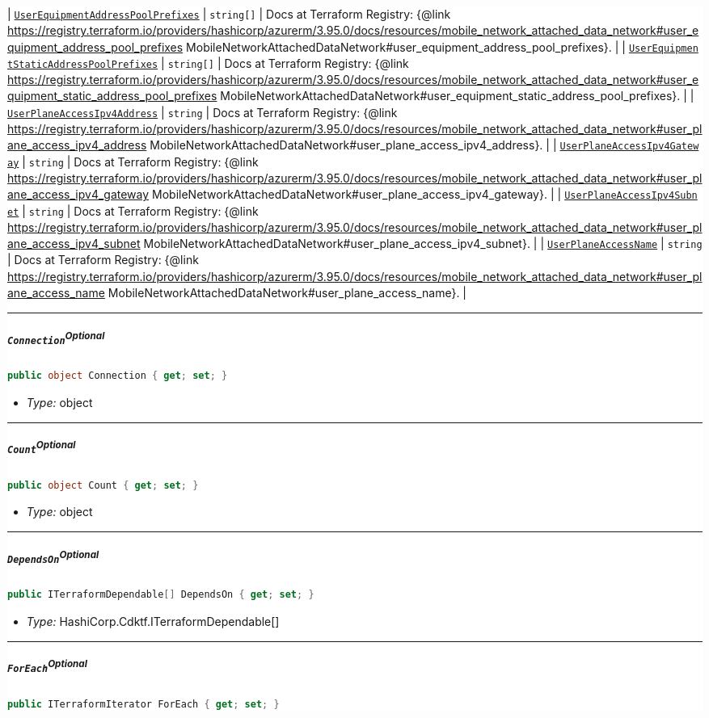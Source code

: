 | <code><a href="#@cdktf/provider-azurerm.mobileNetworkAttachedDataNetwork.MobileNetworkAttachedDataNetworkConfig.property.userEquipmentAddressPoolPrefixes">UserEquipmentAddressPoolPrefixes</a></code> | <code>string[]</code> | Docs at Terraform Registry: {@link https://registry.terraform.io/providers/hashicorp/azurerm/3.95.0/docs/resources/mobile_network_attached_data_network#user_equipment_address_pool_prefixes MobileNetworkAttachedDataNetwork#user_equipment_address_pool_prefixes}. |
| <code><a href="#@cdktf/provider-azurerm.mobileNetworkAttachedDataNetwork.MobileNetworkAttachedDataNetworkConfig.property.userEquipmentStaticAddressPoolPrefixes">UserEquipmentStaticAddressPoolPrefixes</a></code> | <code>string[]</code> | Docs at Terraform Registry: {@link https://registry.terraform.io/providers/hashicorp/azurerm/3.95.0/docs/resources/mobile_network_attached_data_network#user_equipment_static_address_pool_prefixes MobileNetworkAttachedDataNetwork#user_equipment_static_address_pool_prefixes}. |
| <code><a href="#@cdktf/provider-azurerm.mobileNetworkAttachedDataNetwork.MobileNetworkAttachedDataNetworkConfig.property.userPlaneAccessIpv4Address">UserPlaneAccessIpv4Address</a></code> | <code>string</code> | Docs at Terraform Registry: {@link https://registry.terraform.io/providers/hashicorp/azurerm/3.95.0/docs/resources/mobile_network_attached_data_network#user_plane_access_ipv4_address MobileNetworkAttachedDataNetwork#user_plane_access_ipv4_address}. |
| <code><a href="#@cdktf/provider-azurerm.mobileNetworkAttachedDataNetwork.MobileNetworkAttachedDataNetworkConfig.property.userPlaneAccessIpv4Gateway">UserPlaneAccessIpv4Gateway</a></code> | <code>string</code> | Docs at Terraform Registry: {@link https://registry.terraform.io/providers/hashicorp/azurerm/3.95.0/docs/resources/mobile_network_attached_data_network#user_plane_access_ipv4_gateway MobileNetworkAttachedDataNetwork#user_plane_access_ipv4_gateway}. |
| <code><a href="#@cdktf/provider-azurerm.mobileNetworkAttachedDataNetwork.MobileNetworkAttachedDataNetworkConfig.property.userPlaneAccessIpv4Subnet">UserPlaneAccessIpv4Subnet</a></code> | <code>string</code> | Docs at Terraform Registry: {@link https://registry.terraform.io/providers/hashicorp/azurerm/3.95.0/docs/resources/mobile_network_attached_data_network#user_plane_access_ipv4_subnet MobileNetworkAttachedDataNetwork#user_plane_access_ipv4_subnet}. |
| <code><a href="#@cdktf/provider-azurerm.mobileNetworkAttachedDataNetwork.MobileNetworkAttachedDataNetworkConfig.property.userPlaneAccessName">UserPlaneAccessName</a></code> | <code>string</code> | Docs at Terraform Registry: {@link https://registry.terraform.io/providers/hashicorp/azurerm/3.95.0/docs/resources/mobile_network_attached_data_network#user_plane_access_name MobileNetworkAttachedDataNetwork#user_plane_access_name}. |

---

##### `Connection`<sup>Optional</sup> <a name="Connection" id="@cdktf/provider-azurerm.mobileNetworkAttachedDataNetwork.MobileNetworkAttachedDataNetworkConfig.property.connection"></a>

```csharp
public object Connection { get; set; }
```

- *Type:* object

---

##### `Count`<sup>Optional</sup> <a name="Count" id="@cdktf/provider-azurerm.mobileNetworkAttachedDataNetwork.MobileNetworkAttachedDataNetworkConfig.property.count"></a>

```csharp
public object Count { get; set; }
```

- *Type:* object

---

##### `DependsOn`<sup>Optional</sup> <a name="DependsOn" id="@cdktf/provider-azurerm.mobileNetworkAttachedDataNetwork.MobileNetworkAttachedDataNetworkConfig.property.dependsOn"></a>

```csharp
public ITerraformDependable[] DependsOn { get; set; }
```

- *Type:* HashiCorp.Cdktf.ITerraformDependable[]

---

##### `ForEach`<sup>Optional</sup> <a name="ForEach" id="@cdktf/provider-azurerm.mobileNetworkAttachedDataNetwork.MobileNetworkAttachedDataNetworkConfig.property.forEach"></a>

```csharp
public ITerraformIterator ForEach { get; set; }
```
